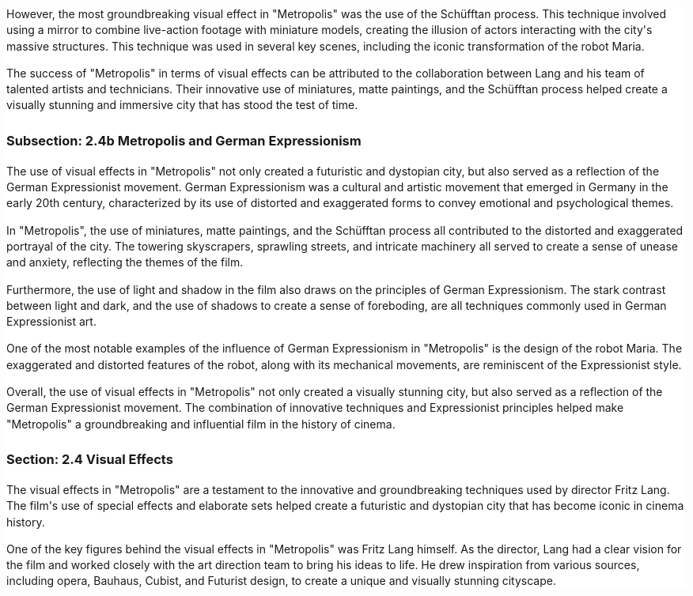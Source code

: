 However, the most groundbreaking visual effect in "Metropolis" was the use of the Schüfftan process. This technique involved using a mirror to combine live-action footage with miniature models, creating the illusion of actors interacting with the city's massive structures. This technique was used in several key scenes, including the iconic transformation of the robot Maria.



The success of "Metropolis" in terms of visual effects can be attributed to the collaboration between Lang and his team of talented artists and technicians. Their innovative use of miniatures, matte paintings, and the Schüfftan process helped create a visually stunning and immersive city that has stood the test of time.



### Subsection: 2.4b Metropolis and German Expressionism



The use of visual effects in "Metropolis" not only created a futuristic and dystopian city, but also served as a reflection of the German Expressionist movement. German Expressionism was a cultural and artistic movement that emerged in Germany in the early 20th century, characterized by its use of distorted and exaggerated forms to convey emotional and psychological themes.



In "Metropolis", the use of miniatures, matte paintings, and the Schüfftan process all contributed to the distorted and exaggerated portrayal of the city. The towering skyscrapers, sprawling streets, and intricate machinery all served to create a sense of unease and anxiety, reflecting the themes of the film.



Furthermore, the use of light and shadow in the film also draws on the principles of German Expressionism. The stark contrast between light and dark, and the use of shadows to create a sense of foreboding, are all techniques commonly used in German Expressionist art.



One of the most notable examples of the influence of German Expressionism in "Metropolis" is the design of the robot Maria. The exaggerated and distorted features of the robot, along with its mechanical movements, are reminiscent of the Expressionist style.



Overall, the use of visual effects in "Metropolis" not only created a visually stunning city, but also served as a reflection of the German Expressionist movement. The combination of innovative techniques and Expressionist principles helped make "Metropolis" a groundbreaking and influential film in the history of cinema.





### Section: 2.4 Visual Effects



The visual effects in "Metropolis" are a testament to the innovative and groundbreaking techniques used by director Fritz Lang. The film's use of special effects and elaborate sets helped create a futuristic and dystopian city that has become iconic in cinema history.



One of the key figures behind the visual effects in "Metropolis" was Fritz Lang himself. As the director, Lang had a clear vision for the film and worked closely with the art direction team to bring his ideas to life. He drew inspiration from various sources, including opera, Bauhaus, Cubist, and Futurist design, to create a unique and visually stunning cityscape.
